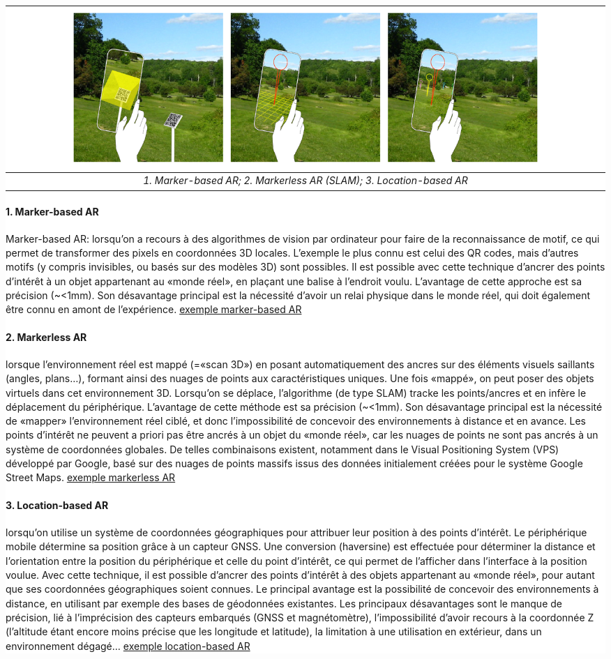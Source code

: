 |<img src="../img/AR-types.jpg" alt="test" width="80%"/>|
|:--:| 
| *1. Marker-based AR; 2. Markerless AR (SLAM); 3. Location-based AR* |

#### <a name="marker-based-ar">1. Marker-based AR</a> 
Marker-based AR: lorsqu’on a recours à des algorithmes de vision par ordinateur pour faire de la reconnaissance de motif, ce qui permet de transformer des pixels en coordonnées 3D locales. L’exemple le plus connu est celui des QR codes, mais d’autres motifs (y compris invisibles, ou basés sur des modèles 3D) sont possibles. Il est possible avec cette technique d’ancrer des points d’intérêt à un objet appartenant au «monde réel», en plaçant une balise à l’endroit voulu. L’avantage de cette approche est sa précision (~<1mm). Son désavantage principal est la nécessité d’avoir un relai physique dans le monde réel, qui doit également être connu en amont de l’expérience. 
[exemple marker-based AR](https://www.youtube.com/watch?v=34RCxISaZ5Y&ab_channel=TwinsTalk) 

#### <a name="markerless-ar">2.	Markerless AR</a>
lorsque l’environnement réel est mappé (=«scan 3D») en posant automatiquement des ancres sur des éléments visuels saillants (angles, plans…), formant ainsi des nuages de points aux caractéristiques uniques. Une fois «mappé», on peut poser des objets virtuels dans cet environnement 3D. Lorsqu’on se déplace, l’algorithme (de type SLAM) tracke les points/ancres et en infère le déplacement du périphérique. L’avantage de cette méthode est sa précision (~<1mm). Son désavantage principal est la nécessité de «mapper» l’environnement réel ciblé, et donc l’impossibilité de concevoir des environnements à distance et en avance. Les points d’intérêt ne peuvent a priori pas être ancrés à un objet du «monde réel», car les nuages de points ne sont pas ancrés à un système de coordonnées globales. De telles combinaisons existent, notamment dans le Visual Positioning System (VPS) développé par Google, basé sur des nuages de points massifs issus des données initialement créées pour le système Google Street Maps.
[exemple markerless AR](https://www.youtube.com/shorts/A0tKpekdGLo)

#### <a name="location-based-ar">3. Location-based AR</a>
lorsqu’on utilise un système de coordonnées géographiques pour attribuer leur position à des points d’intérêt. Le périphérique mobile détermine sa position grâce à un capteur GNSS. Une conversion (haversine) est effectuée pour déterminer la distance et l’orientation entre la position du périphérique et celle du point d’intérêt, ce qui permet de l’afficher dans l’interface à la position voulue. Avec cette technique, il est possible d’ancrer des points d’intérêt à des objets appartenant au «monde réel», pour autant que ses coordonnées géographiques soient connues. Le principal avantage est la possibilité de concevoir des environnements à distance, en utilisant par exemple des bases de géodonnées existantes. Les principaux désavantages sont le manque de précision, lié à l’imprécision des capteurs embarqués (GNSS et magnétomètre), l’impossibilité d’avoir recours à la coordonnée Z (l’altitude étant encore moins précise que les longitude et latitude), la limitation à une utilisation en extérieur, dans un environnement dégagé… 
[exemple location-based AR](https://vimeo.com/user205599695)
